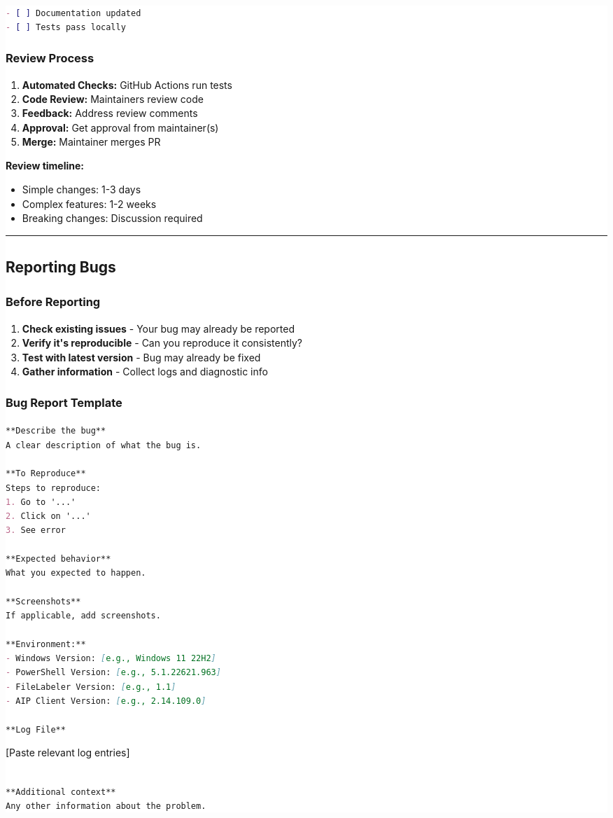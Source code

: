 ```markdown
- [ ] Documentation updated
- [ ] Tests pass locally
```

### Review Process

1. **Automated Checks:** GitHub Actions run tests
2. **Code Review:** Maintainers review code
3. **Feedback:** Address review comments
4. **Approval:** Get approval from maintainer(s)
5. **Merge:** Maintainer merges PR

**Review timeline:**
- Simple changes: 1-3 days
- Complex features: 1-2 weeks
- Breaking changes: Discussion required

---

## Reporting Bugs

### Before Reporting

1. **Check existing issues** - Your bug may already be reported
2. **Verify it's reproducible** - Can you reproduce it consistently?
3. **Test with latest version** - Bug may already be fixed
4. **Gather information** - Collect logs and diagnostic info

### Bug Report Template

```markdown
**Describe the bug**
A clear description of what the bug is.

**To Reproduce**
Steps to reproduce:
1. Go to '...'
2. Click on '...'
3. See error

**Expected behavior**
What you expected to happen.

**Screenshots**
If applicable, add screenshots.

**Environment:**
- Windows Version: [e.g., Windows 11 22H2]
- PowerShell Version: [e.g., 5.1.22621.963]
- FileLabeler Version: [e.g., 1.1]
- AIP Client Version: [e.g., 2.14.109.0]

**Log File**
```
[Paste relevant log entries]
```

**Additional context**
Any other information about the problem.
```
